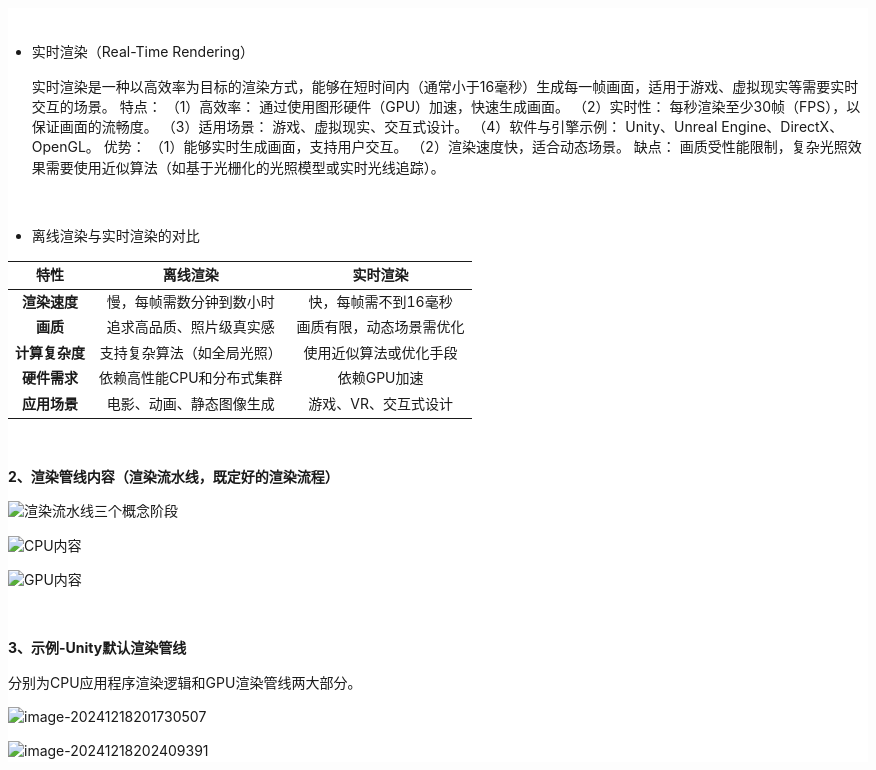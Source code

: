   <br>

- 实时渲染（Real-Time Rendering）

	<div id="paragraph"><p id="first">实时渲染是一种以高效率为目标的渲染方式，能够在短时间内（通常小于16毫秒）生成每一帧画面，适用于游戏、虚拟现实等需要实时交互的场景。
	特点：
	（1）高效率：
	 通过使用图形硬件（GPU）加速，快速生成画面。
	（2）实时性：
	 每秒渲染至少30帧（FPS），以保证画面的流畅度。
	（3）适用场景：
	 游戏、虚拟现实、交互式设计。
	（4）软件与引擎示例：
	 Unity、Unreal Engine、DirectX、OpenGL。
	优势：
	（1）能够实时生成画面，支持用户交互。
	（2）渲染速度快，适合动态场景。
	缺点：
	 画质受性能限制，复杂光照效果需要使用近似算法（如基于光栅化的光照模型或实时光线追踪）。 </p></div>

<br>

- 离线渲染与实时渲染的对比

|      特性      |          离线渲染          |         实时渲染         |
| :------------: | :------------------------: | :----------------------: |
|  **渲染速度**  |  慢，每帧需数分钟到数小时  |   快，每帧需不到16毫秒   |
|    **画质**    |  追求高品质、照片级真实感  | 画质有限，动态场景需优化 |
| **计算复杂度** | 支持复杂算法（如全局光照） |  使用近似算法或优化手段  |
|  **硬件需求**  | 依赖高性能CPU和分布式集群  |       依赖GPU加速        |
|  **应用场景**  |  电影、动画、静态图像生成  |   游戏、VR、交互式设计   |

<br>

**2、渲染管线内容（渲染流水线，既定好的渲染流程）**

![渲染流水线三个概念阶段](/Blog/posts/2024-12/image-20241218205407904.avif)

![CPU内容](/Blog/posts/2024-12/image-20241218201824899.avif)

![GPU内容](/Blog/posts/2024-12/image-20241218202430905.avif)

<br>

**3、示例-Unity默认渲染管线**

分别为CPU应用程序渲染逻辑和GPU渲染管线两大部分。

![image-20241218201730507](/Blog/posts/2024-12/image-20241218201730507.avif)

![image-20241218202409391](/Blog/posts/2024-12/image-20241218202409391.avif)
